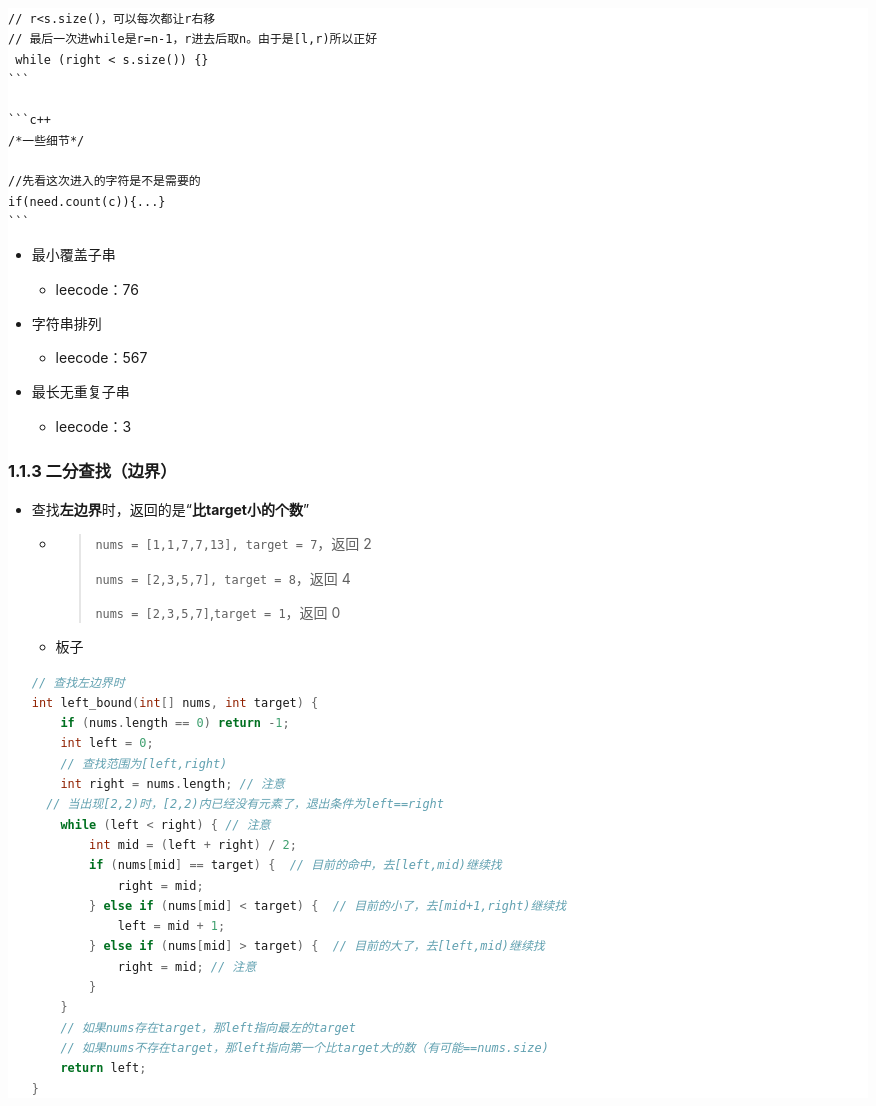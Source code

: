     // r<s.size()，可以每次都让r右移
    // 最后一次进while是r=n-1，r进去后取n。由于是[l,r)所以正好
     while (right < s.size()) {}
    ```

    ```c++
    /*一些细节*/
    
    //先看这次进入的字符是不是需要的
    if(need.count(c)){...}
    ```

- 最小覆盖子串

  - leecode：76

- 字符串排列

  - leecode：567

- 最长无重复子串

  - leecode：3

### 1.1.3 二分查找（边界）

- 查找**左边界**时，返回的是“**比target小的个数**”

  - > `nums = [1,1,7,7,13], target = 7`，返回 2
    >
    > `nums = [2,3,5,7], target = 8`，返回 4
    >
    > `nums = [2,3,5,7]`,`target = 1`，返回 0

  - 板子

  ```c++
  // 查找左边界时
  int left_bound(int[] nums, int target) {
      if (nums.length == 0) return -1;
      int left = 0;
      // 查找范围为[left,right)
      int right = nums.length; // 注意
  	// 当出现[2,2)时，[2,2)内已经没有元素了，退出条件为left==right
      while (left < right) { // 注意
          int mid = (left + right) / 2;
          if (nums[mid] == target) {  // 目前的命中，去[left,mid)继续找
              right = mid;
          } else if (nums[mid] < target) {  // 目前的小了，去[mid+1,right)继续找
              left = mid + 1;
          } else if (nums[mid] > target) {  // 目前的大了，去[left,mid)继续找
              right = mid; // 注意
          }
      }
      // 如果nums存在target，那left指向最左的target
      // 如果nums不存在target，那left指向第一个比target大的数（有可能==nums.size)
      return left;
  }
  ```


  [最短路的三种算法（Floyd、Dijkstra、SPFA）]: https://blog.csdn.net/qq_36932169/article/details/78806863
